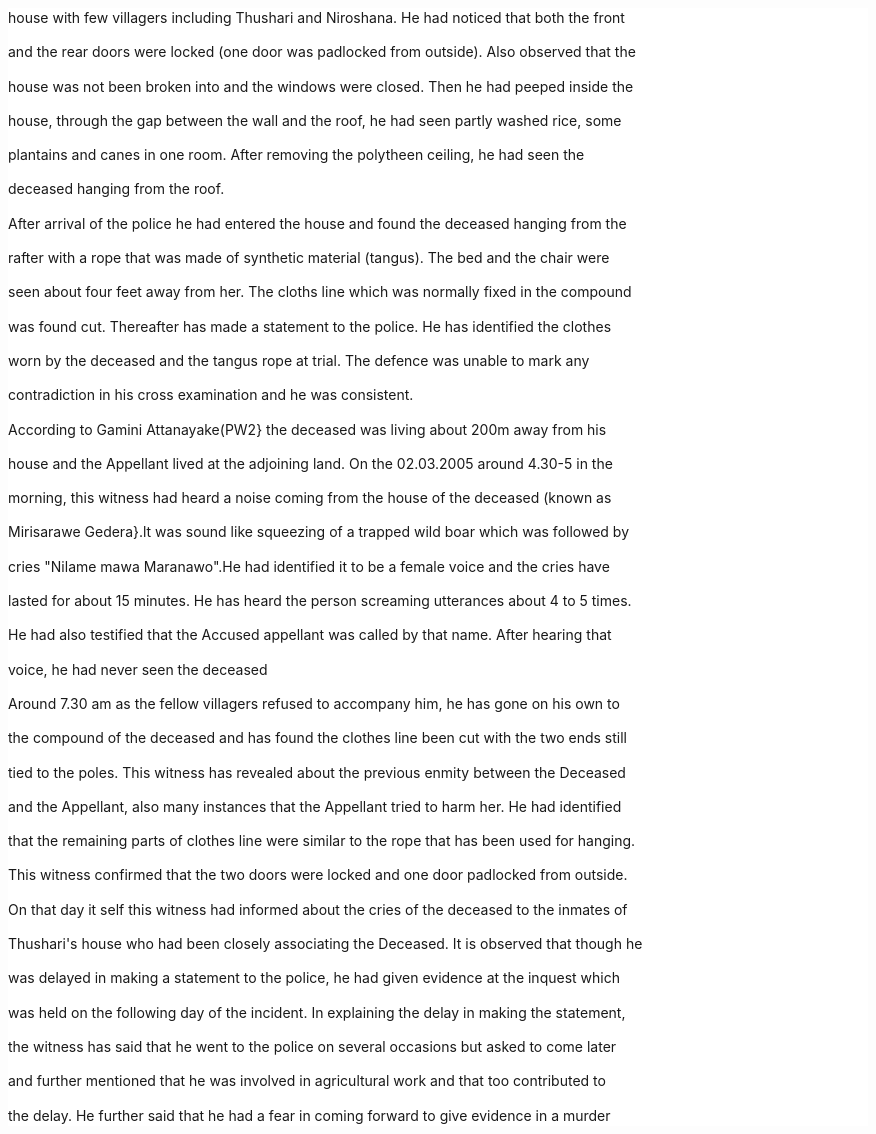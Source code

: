 house with few villagers including Thushari and Niroshana. He had noticed that both the front

and the rear doors were locked (one door was padlocked from outside). Also observed that the

house was not been broken into and the windows were closed. Then he had peeped inside the

house, through the gap between the wall and the roof, he had seen partly washed rice, some

plantains and canes in one room. After removing the polytheen ceiling, he had seen the

deceased hanging from the roof.

After arrival of the police he had entered the house and found the deceased hanging from the

rafter with a rope that was made of synthetic material (tangus). The bed and the chair were

seen about four feet away from her. The cloths line which was normally fixed in the compound

was found cut. Thereafter has made a statement to the police. He has identified the clothes

worn by the deceased and the tangus rope at trial. The defence was unable to mark any

contradiction in his cross examination and he was consistent.

According to Gamini Attanayake(PW2} the deceased was living about 200m away from his

house and the Appellant lived at the adjoining land. On the 02.03.2005 around 4.30-5 in the

morning, this witness had heard a noise coming from the house of the deceased (known as

Mirisarawe Gedera}.lt was sound like squeezing of a trapped wild boar which was followed by

cries "Nilame mawa Maranawo".He had identified it to be a female voice and the cries have

lasted for about 15 minutes. He has heard the person screaming utterances about 4 to 5 times.

He had also testified that the Accused appellant was called by that name. After hearing that

voice, he had never seen the deceased

Around 7.30 am as the fellow villagers refused to accompany him, he has gone on his own to

the compound of the deceased and has found the clothes line been cut with the two ends still

tied to the poles. This witness has revealed about the previous enmity between the Deceased

and the Appellant, also many instances that the Appellant tried to harm her. He had identified

that the remaining parts of clothes line were similar to the rope that has been used for hanging.

This witness confirmed that the two doors were locked and one door padlocked from outside.

On that day it self this witness had informed about the cries of the deceased to the inmates of

Thushari's house who had been closely associating the Deceased. It is observed that though he

was delayed in making a statement to the police, he had given evidence at the inquest which

was held on the following day of the incident. In explaining the delay in making the statement,

the witness has said that he went to the police on several occasions but asked to come later

and further mentioned that he was involved in agricultural work and that too contributed to

the delay. He further said that he had a fear in coming forward to give evidence in a murder
